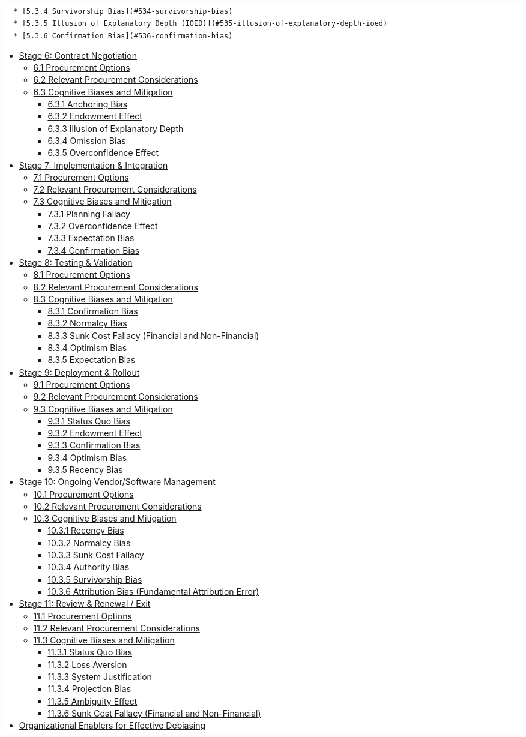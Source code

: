       * [5.3.4 Survivorship Bias](#534-survivorship-bias)
      * [5.3.5 Illusion of Explanatory Depth (IOED)](#535-illusion-of-explanatory-depth-ioed)
      * [5.3.6 Confirmation Bias](#536-confirmation-bias)
  * [Stage 6: Contract Negotiation](#stage-6-contract-negotiation)
    * [6.1 Procurement Options](#61-procurement-options)
    * [6.2 Relevant Procurement Considerations](#62-relevant-procurement-considerations)
    * [6.3 Cognitive Biases and Mitigation](#63-cognitive-biases-and-mitigation)
      * [6.3.1 Anchoring Bias](#631-anchoring-bias)
      * [6.3.2 Endowment Effect](#632-endowment-effect)
      * [6.3.3 Illusion of Explanatory Depth](#633-illusion-of-explanatory-depth)
      * [6.3.4 Omission Bias](#634-omission-bias)
      * [6.3.5 Overconfidence Effect](#635-overconfidence-effect)
  * [Stage 7: Implementation \& Integration](#stage-7-implementation--integration)
    * [7.1 Procurement Options](#71-procurement-options)
    * [7.2 Relevant Procurement Considerations](#72-relevant-procurement-considerations)
    * [7.3 Cognitive Biases and Mitigation](#73-cognitive-biases-and-mitigation)
      * [7.3.1 Planning Fallacy](#731-planning-fallacy)
      * [7.3.2 Overconfidence Effect](#732-overconfidence-effect)
      * [7.3.3 Expectation Bias](#733-expectation-bias)
      * [7.3.4 Confirmation Bias](#734-confirmation-bias)
  * [Stage 8: Testing \& Validation](#stage-8-testing--validation)
    * [8.1 Procurement Options](#81-procurement-options)
    * [8.2 Relevant Procurement Considerations](#82-relevant-procurement-considerations)
    * [8.3 Cognitive Biases and Mitigation](#83-cognitive-biases-and-mitigation)
      * [8.3.1 Confirmation Bias](#831-confirmation-bias)
      * [8.3.2 Normalcy Bias](#832-normalcy-bias)
      * [8.3.3 Sunk Cost Fallacy (Financial and Non-Financial)](#833-sunk-cost-fallacy-financial-and-non-financial)
      * [8.3.4 Optimism Bias](#834-optimism-bias)
      * [8.3.5 Expectation Bias](#835-expectation-bias)
  * [Stage 9: Deployment \& Rollout](#stage-9-deployment--rollout)
    * [9.1 Procurement Options](#91-procurement-options)
    * [9.2 Relevant Procurement Considerations](#92-relevant-procurement-considerations)
    * [9.3 Cognitive Biases and Mitigation](#93-cognitive-biases-and-mitigation)
      * [9.3.1 Status Quo Bias](#931-status-quo-bias)
      * [9.3.2 Endowment Effect](#932-endowment-effect)
      * [9.3.3 Confirmation Bias](#933-confirmation-bias)
      * [9.3.4 Optimism Bias](#934-optimism-bias)
      * [9.3.5 Recency Bias](#935-recency-bias)
  * [Stage 10: Ongoing Vendor/Software Management](#stage-10-ongoing-vendorsoftware-management)
    * [10.1 Procurement Options](#101-procurement-options)
    * [10.2 Relevant Procurement Considerations](#102-relevant-procurement-considerations)
    * [10.3 Cognitive Biases and Mitigation](#103-cognitive-biases-and-mitigation)
      * [10.3.1 Recency Bias](#1031-recency-bias)
      * [10.3.2 Normalcy Bias](#1032-normalcy-bias)
      * [10.3.3 Sunk Cost Fallacy](#1033-sunk-cost-fallacy)
      * [10.3.4 Authority Bias](#1034-authority-bias)
      * [10.3.5 Survivorship Bias](#1035-survivorship-bias)
      * [10.3.6 Attribution Bias (Fundamental Attribution Error)](#1036-attribution-bias-fundamental-attribution-error)
  * [Stage 11: Review \& Renewal / Exit](#stage-11-review--renewal--exit)
    * [11.1 Procurement Options](#111-procurement-options)
    * [11.2 Relevant Procurement Considerations](#112-relevant-procurement-considerations)
    * [11.3 Cognitive Biases and Mitigation](#113-cognitive-biases-and-mitigation)
      * [11.3.1 Status Quo Bias](#1131-status-quo-bias)
      * [11.3.2 Loss Aversion](#1132-loss-aversion)
      * [11.3.3 System Justification](#1133-system-justification)
      * [11.3.4 Projection Bias](#1134-projection-bias)
      * [11.3.5 Ambiguity Effect](#1135-ambiguity-effect)
      * [11.3.6 Sunk Cost Fallacy (Financial and Non-Financial)](#1136-sunk-cost-fallacy-financial-and-non-financial)
  * [Organizational Enablers for Effective Debiasing](#organizational-enablers-for-effective-debiasing)